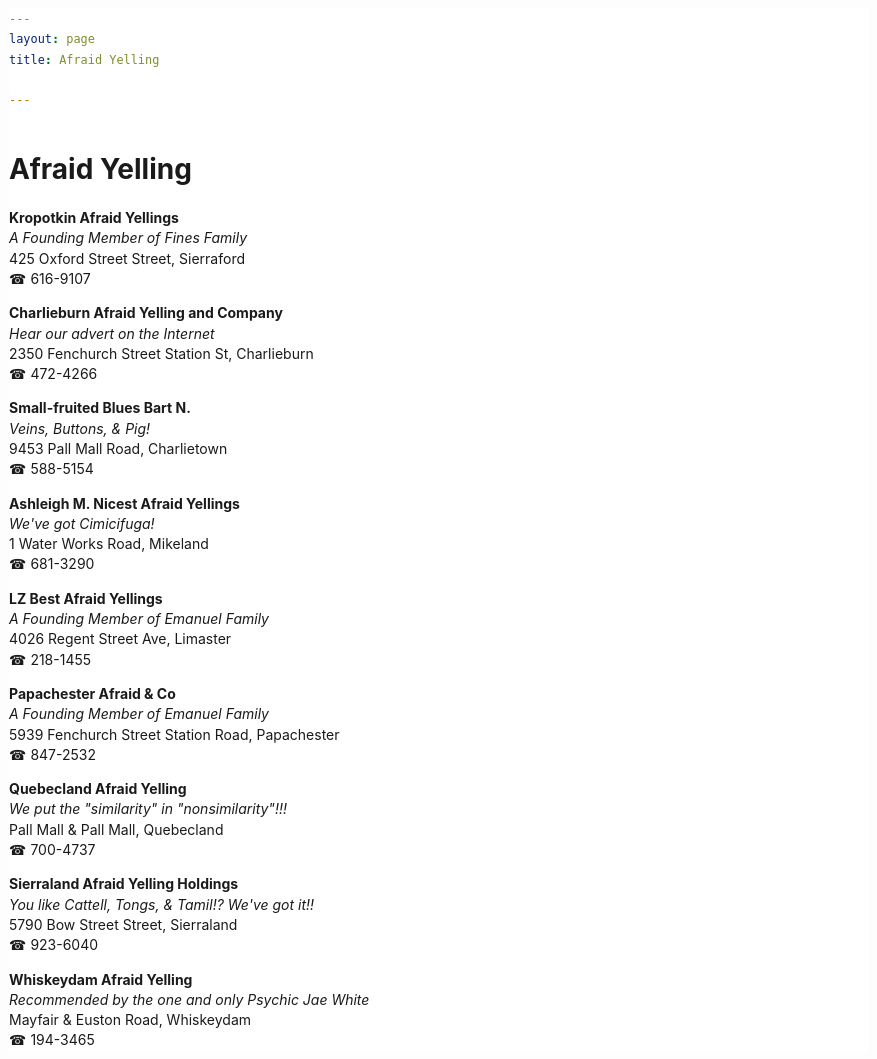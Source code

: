 ```yaml
---
layout: page 
title: Afraid Yelling

---
```



# Afraid Yelling


 **Kropotkin Afraid Yellings**  
_A Founding Member of Fines Family_  
425 Oxford Street Street, Sierraford  
☎ 616-9107

**Charlieburn Afraid Yelling and Company**  
_Hear our advert on the Internet_  
2350 Fenchurch Street Station St, Charlieburn  
☎ 472-4266

**Small-fruited Blues Bart N.**  
_Veins, Buttons, & Pig!_  
9453 Pall Mall Road, Charlietown  
☎ 588-5154

**Ashleigh M. Nicest Afraid Yellings**  
_We've got Cimicifuga!_  
1 Water Works Road, Mikeland  
☎ 681-3290

**LZ Best Afraid Yellings**  
_A Founding Member of Emanuel Family_  
4026 Regent Street Ave, Limaster  
☎ 218-1455

**Papachester Afraid & Co**  
_A Founding Member of Emanuel Family_  
5939 Fenchurch Street Station Road, Papachester  
☎ 847-2532

**Quebecland Afraid Yelling**  
_We put the "similarity" in "nonsimilarity"!!!_  
Pall Mall & Pall Mall, Quebecland  
☎ 700-4737

**Sierraland Afraid Yelling Holdings**  
_You like Cattell, Tongs, & Tamil!? We've got it!!_  
5790 Bow Street Street, Sierraland  
☎ 923-6040

**Whiskeydam Afraid Yelling**  
_Recommended by the one and only Psychic Jae White_  
Mayfair & Euston Road, Whiskeydam  
☎ 194-3465
